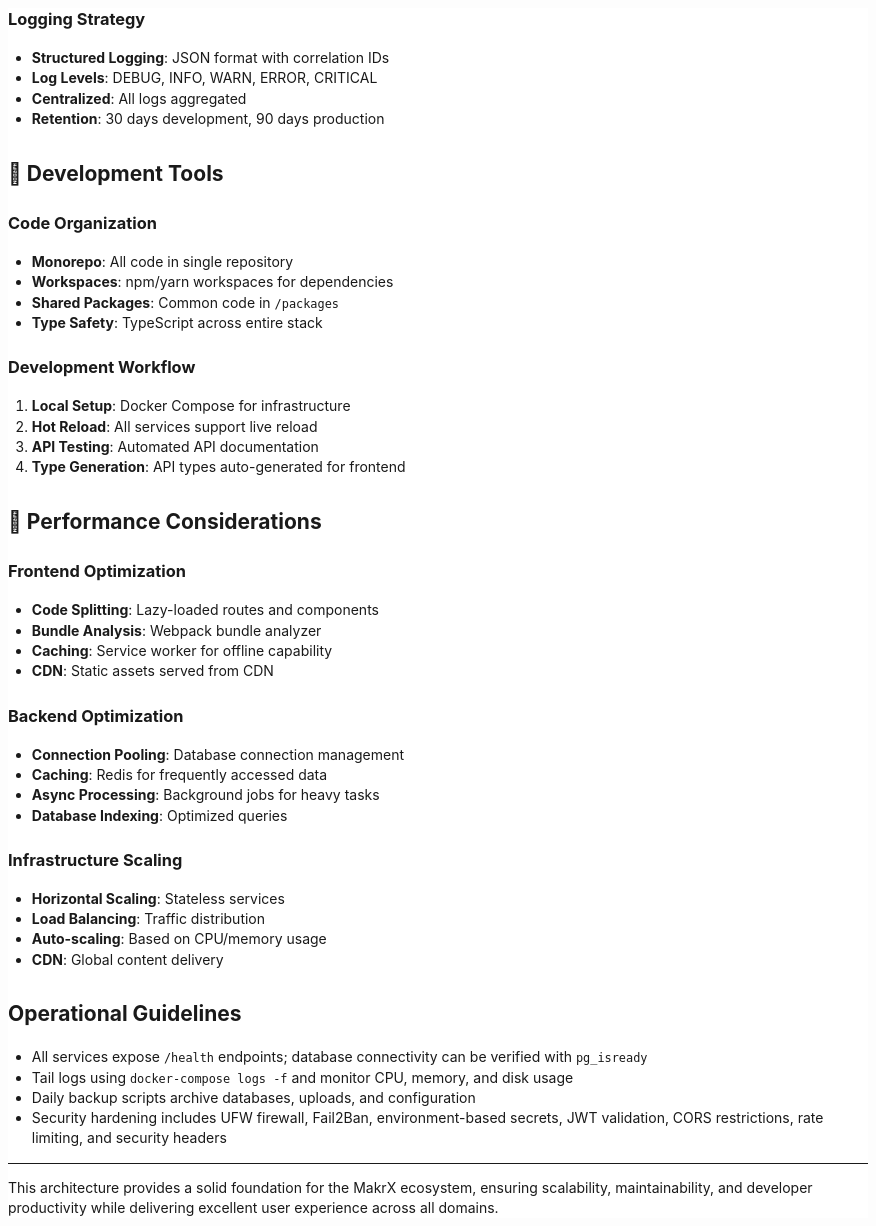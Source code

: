 ### Logging Strategy
- **Structured Logging**: JSON format with correlation IDs
- **Log Levels**: DEBUG, INFO, WARN, ERROR, CRITICAL
- **Centralized**: All logs aggregated
- **Retention**: 30 days development, 90 days production

## 🔧 Development Tools

### Code Organization
- **Monorepo**: All code in single repository
- **Workspaces**: npm/yarn workspaces for dependencies
- **Shared Packages**: Common code in `/packages`
- **Type Safety**: TypeScript across entire stack

### Development Workflow
1. **Local Setup**: Docker Compose for infrastructure
2. **Hot Reload**: All services support live reload
3. **API Testing**: Automated API documentation
4. **Type Generation**: API types auto-generated for frontend

## 🚦 Performance Considerations

### Frontend Optimization
- **Code Splitting**: Lazy-loaded routes and components
- **Bundle Analysis**: Webpack bundle analyzer
- **Caching**: Service worker for offline capability
- **CDN**: Static assets served from CDN

### Backend Optimization
- **Connection Pooling**: Database connection management
- **Caching**: Redis for frequently accessed data
- **Async Processing**: Background jobs for heavy tasks
- **Database Indexing**: Optimized queries

### Infrastructure Scaling
- **Horizontal Scaling**: Stateless services
- **Load Balancing**: Traffic distribution
- **Auto-scaling**: Based on CPU/memory usage
- **CDN**: Global content delivery

## Operational Guidelines

- All services expose `/health` endpoints; database connectivity can be verified with `pg_isready`
- Tail logs using `docker-compose logs -f` and monitor CPU, memory, and disk usage
- Daily backup scripts archive databases, uploads, and configuration
- Security hardening includes UFW firewall, Fail2Ban, environment-based secrets, JWT validation, CORS restrictions, rate limiting, and security headers

---

This architecture provides a solid foundation for the MakrX ecosystem, ensuring scalability, maintainability, and developer productivity while delivering excellent user experience across all domains.
